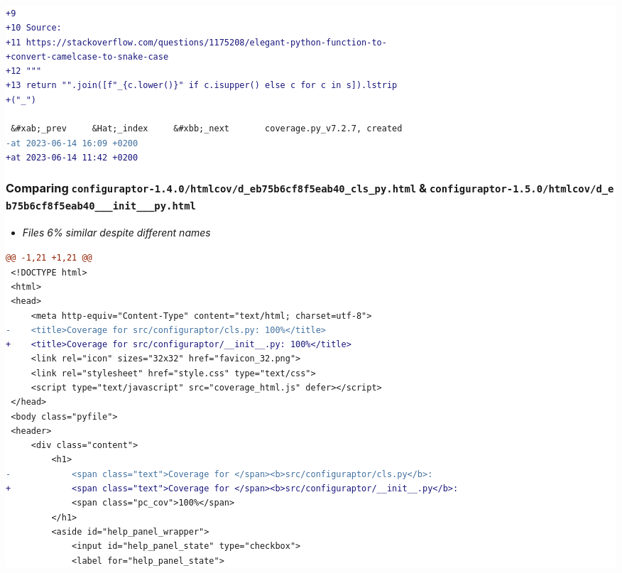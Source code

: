 ```diff
+9 
+10 Source: 
+11 https://stackoverflow.com/questions/1175208/elegant-python-function-to-
+convert-camelcase-to-snake-case 
+12 """ 
+13 return "".join([f"_{c.lower()}" if c.isupper() else c for c in s]).lstrip
+("_") 
 
 &#xab;_prev     &Hat;_index     &#xbb;_next       coverage.py_v7.2.7, created
-at 2023-06-14 16:09 +0200
+at 2023-06-14 11:42 +0200
```

### Comparing `configuraptor-1.4.0/htmlcov/d_eb75b6cf8f5eab40_cls_py.html` & `configuraptor-1.5.0/htmlcov/d_eb75b6cf8f5eab40___init___py.html`

 * *Files 6% similar despite different names*

```diff
@@ -1,21 +1,21 @@
 <!DOCTYPE html>
 <html>
 <head>
     <meta http-equiv="Content-Type" content="text/html; charset=utf-8">
-    <title>Coverage for src/configuraptor/cls.py: 100%</title>
+    <title>Coverage for src/configuraptor/__init__.py: 100%</title>
     <link rel="icon" sizes="32x32" href="favicon_32.png">
     <link rel="stylesheet" href="style.css" type="text/css">
     <script type="text/javascript" src="coverage_html.js" defer></script>
 </head>
 <body class="pyfile">
 <header>
     <div class="content">
         <h1>
-            <span class="text">Coverage for </span><b>src/configuraptor/cls.py</b>:
+            <span class="text">Coverage for </span><b>src/configuraptor/__init__.py</b>:
             <span class="pc_cov">100%</span>
         </h1>
         <aside id="help_panel_wrapper">
             <input id="help_panel_state" type="checkbox">
             <label for="help_panel_state">
